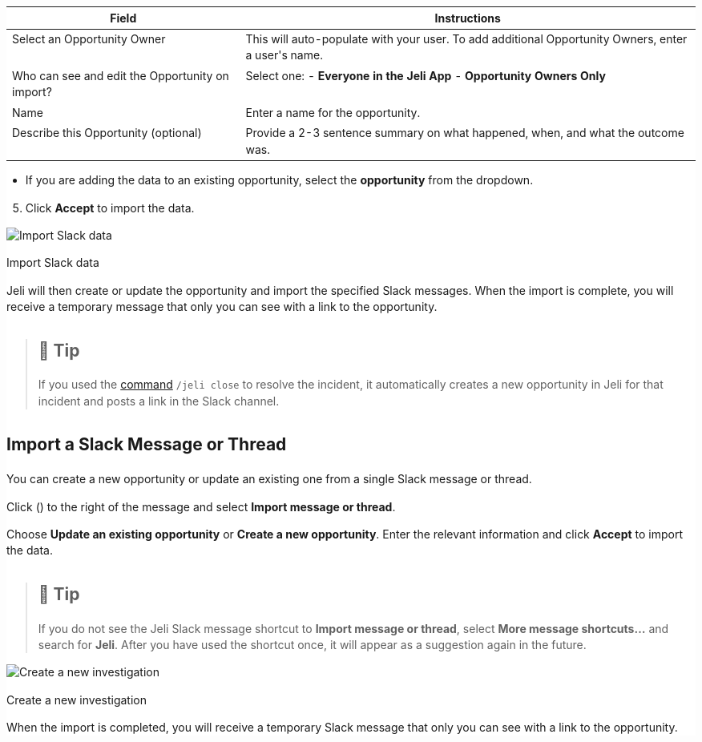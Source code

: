 | Field | Instructions |
| --- | --- |
| Select an Opportunity Owner | This will auto-populate with your user. To add additional Opportunity Owners, enter a user's name. |
| Who can see and edit the Opportunity on import? | Select one: - **Everyone in the Jeli App** - **Opportunity Owners Only** |
| Name | Enter a name for the opportunity. |
| Describe this Opportunity (optional) | Provide a 2-3 sentence summary on what happened, when, and what the outcome was. |

* If you are adding the data to an existing opportunity, select the **opportunity** from the dropdown.

5. Click **Accept** to import the data.

![Import Slack data](https://files.readme.io/aac8a42ef08a4635fb14eb76301d21404e9f538f7c6568ec5b4215a13de90542-jeli-import-slack-data.png)



Import Slack data



Jeli will then create or update the opportunity and import the specified Slack messages. When the import is complete, you will receive a temporary message that only you can see with a link to the opportunity.

> 📘 Tip
> -----
> 
> If you used the [command](/main/docs/jeli-slackbot-commands#close-an-incident-in-the-investigating-or-identified-stage) `/jeli close` to resolve the incident, it automatically creates a new opportunity in Jeli for that incident and posts a link in the Slack channel.

Import a Slack Message or Thread
--------------------------------

You can create a new opportunity or update an existing one from a single Slack message or thread.  

Click () to the right of the message and select **Import message or thread**.  

Choose **Update an existing opportunity** or **Create a new opportunity**. Enter the relevant information and click **Accept** to import the data.

> 📘 Tip
> -----
> 
> If you do not see the Jeli Slack message shortcut to **Import message or thread**, select **More message shortcuts…** and search for **Jeli**. After you have used the shortcut once, it will appear as a suggestion again in the future.

![Create a new investigation](https://files.readme.io/e16e9dc-importmessage_newopportunity.png)



Create a new investigation



When the import is completed, you will receive a temporary Slack message that only you can see with a link to the opportunity.
